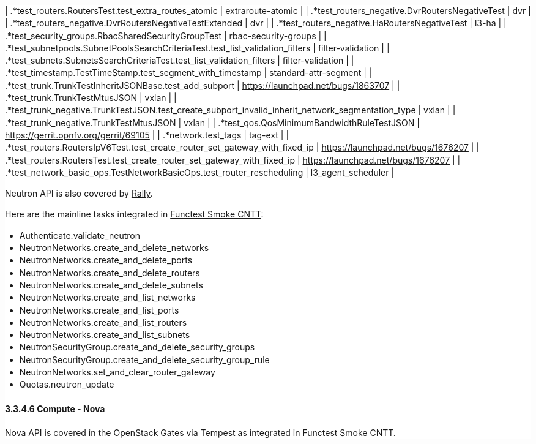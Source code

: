 | .\*test_routers.RoutersTest.test_extra_routes_atomic                                               | extraroute-atomic                     |
| .\*test_routers_negative.DvrRoutersNegativeTest                                                    | dvr                                   |
| .\*test_routers_negative.DvrRoutersNegativeTestExtended                                            | dvr                                   |
| .\*test_routers_negative.HaRoutersNegativeTest                                                     | l3-ha                                 |
| .\*test_security_groups.RbacSharedSecurityGroupTest                                                | rbac-security-groups                  |
| .\*test_subnetpools.SubnetPoolsSearchCriteriaTest.test_list_validation_filters                     | filter-validation                     |
| .\*test_subnets.SubnetsSearchCriteriaTest.test_list_validation_filters                             | filter-validation                     |
| .\*test_timestamp.TestTimeStamp.test_segment_with_timestamp                                        | standard-attr-segment                 |
| .\*test_trunk.TrunkTestInheritJSONBase.test_add_subport                                            | https://launchpad.net/bugs/1863707    |
| .\*test_trunk.TrunkTestMtusJSON                                                                    | vxlan                                 |
| .\*test_trunk_negative.TrunkTestJSON.test_create_subport_invalid_inherit_network_segmentation_type | vxlan                                 |
| .\*test_trunk_negative.TrunkTestMtusJSON                                                           | vxlan                                 |
| .\*test_qos.QosMinimumBandwidthRuleTestJSON                                                        | https://gerrit.opnfv.org/gerrit/69105 |
| .\*network.test_tags                                                                               | tag-ext                               |
| .\*test_routers.RoutersIpV6Test.test_create_router_set_gateway_with_fixed_ip                       | https://launchpad.net/bugs/1676207    |
| .\*test_routers.RoutersTest.test_create_router_set_gateway_with_fixed_ip                           | https://launchpad.net/bugs/1676207    |
| .\*test_network_basic_ops.TestNetworkBasicOps.test_router_rescheduling                             | l3_agent_scheduler                    |

Neutron API is also covered by [Rally](https://opendev.org/openstack/rally).

Here are the mainline tasks integrated in
[Functest Smoke CNTT](https://git.opnfv.org/functest/tree/docker/smoke-cntt/testcases.yaml):
- Authenticate.validate_neutron
- NeutronNetworks.create_and_delete_networks
- NeutronNetworks.create_and_delete_ports
- NeutronNetworks.create_and_delete_routers
- NeutronNetworks.create_and_delete_subnets
- NeutronNetworks.create_and_list_networks
- NeutronNetworks.create_and_list_ports
- NeutronNetworks.create_and_list_routers
- NeutronNetworks.create_and_list_subnets
- NeutronSecurityGroup.create_and_delete_security_groups
- NeutronSecurityGroup.create_and_delete_security_group_rule
- NeutronNetworks.set_and_clear_router_gateway
- Quotas.neutron_update

#### 3.3.4.6 Compute - Nova

Nova API is covered in the OpenStack Gates via
[Tempest](https://opendev.org/openstack/tempest) as integrated in
[Functest Smoke CNTT](https://git.opnfv.org/functest/tree/docker/smoke-cntt/testcases.yaml).
